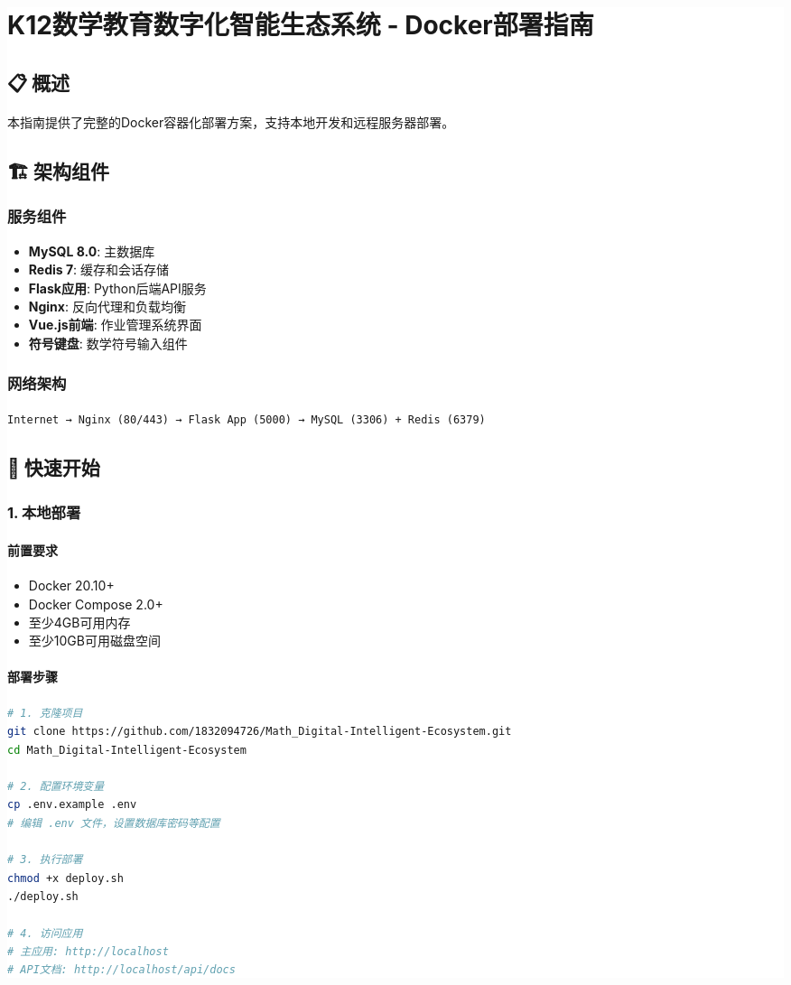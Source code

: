 # K12数学教育数字化智能生态系统 - Docker部署指南

## 📋 概述

本指南提供了完整的Docker容器化部署方案，支持本地开发和远程服务器部署。

## 🏗️ 架构组件

### 服务组件
- **MySQL 8.0**: 主数据库
- **Redis 7**: 缓存和会话存储
- **Flask应用**: Python后端API服务
- **Nginx**: 反向代理和负载均衡
- **Vue.js前端**: 作业管理系统界面
- **符号键盘**: 数学符号输入组件

### 网络架构
```
Internet → Nginx (80/443) → Flask App (5000) → MySQL (3306) + Redis (6379)
```

## 🚀 快速开始

### 1. 本地部署

#### 前置要求
- Docker 20.10+
- Docker Compose 2.0+
- 至少4GB可用内存
- 至少10GB可用磁盘空间

#### 部署步骤
```bash
# 1. 克隆项目
git clone https://github.com/1832094726/Math_Digital-Intelligent-Ecosystem.git
cd Math_Digital-Intelligent-Ecosystem

# 2. 配置环境变量
cp .env.example .env
# 编辑 .env 文件，设置数据库密码等配置

# 3. 执行部署
chmod +x deploy.sh
./deploy.sh

# 4. 访问应用
# 主应用: http://localhost
# API文档: http://localhost/api/docs
```
